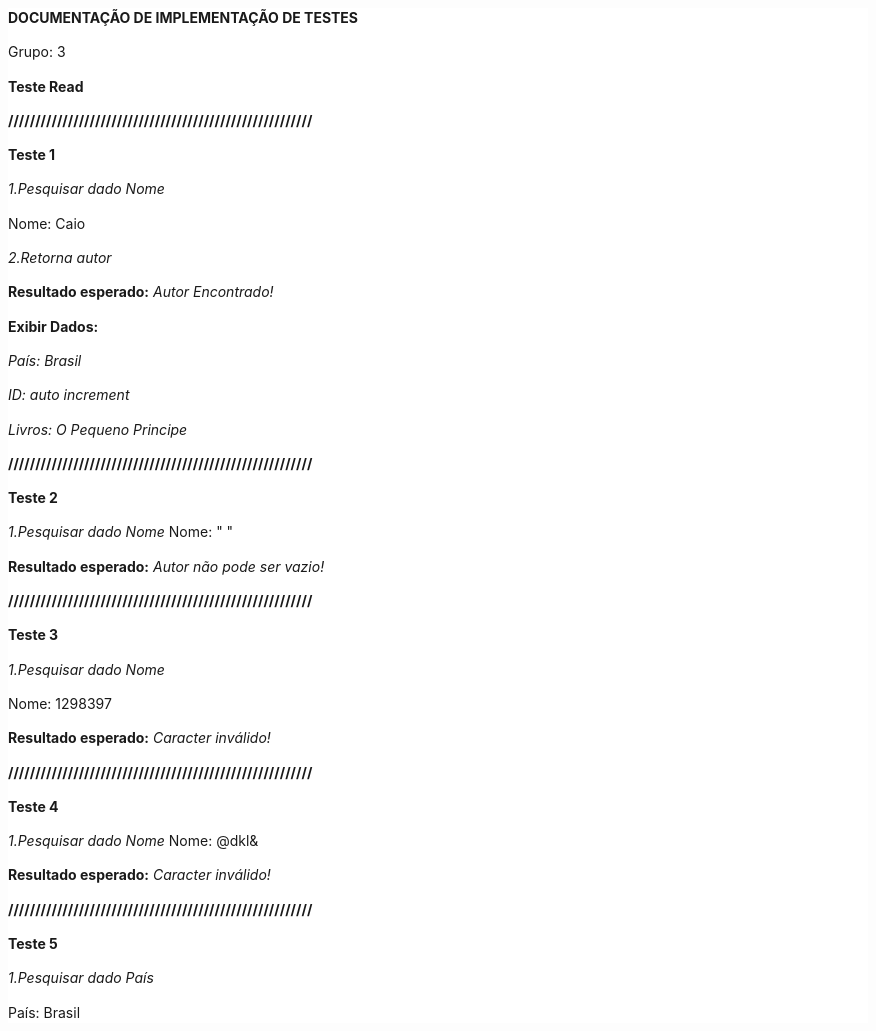 **DOCUMENTAÇÃO DE IMPLEMENTAÇÃO DE TESTES**

Grupo: 3

**Teste Read**


**////////////////////////////////////////////////////////**

**Teste 1**

*1.Pesquisar dado Nome*

Nome: Caio


*2.Retorna autor*

**Resultado esperado:** *Autor Encontrado!*


**Exibir Dados:**

 *País: Brasil*


*ID: auto increment*


*Livros: O Pequeno Principe*

**////////////////////////////////////////////////////////**

**Teste 2**

*1.Pesquisar dado Nome*
Nome: " "

**Resultado esperado:** *Autor não pode ser vazio!*

**////////////////////////////////////////////////////////**

**Teste 3**

*1.Pesquisar dado Nome*


Nome: 1298397

**Resultado esperado:** *Caracter inválido!*

**////////////////////////////////////////////////////////**

**Teste 4**

*1.Pesquisar dado Nome*
Nome: @dkl&

**Resultado esperado:** *Caracter inválido!*

**////////////////////////////////////////////////////////**

**Teste 5**

*1.Pesquisar dado País*

País: Brasil
